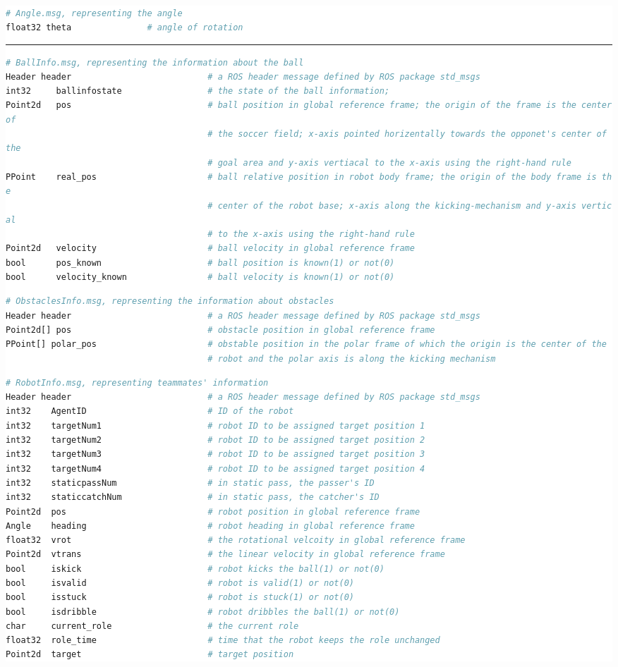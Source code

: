 ```bash
# Angle.msg, representing the angle
float32 theta				# angle of rotation
```
-----------------------------------

```bash
# BallInfo.msg, representing the information about the ball
Header header                           # a ROS header message defined by ROS package std_msgs
int32     ballinfostate	                # the state of the ball information; 
Point2d   pos                           # ball position in global reference frame; the origin of the frame is the center of
                                        # the soccer field; x-axis pointed horizentally towards the opponet's center of the
                                        # goal area and y-axis vertiacal to the x-axis using the right-hand rule
PPoint    real_pos                      # ball relative position in robot body frame; the origin of the body frame is the
                                        # center of the robot base; x-axis along the kicking-mechanism and y-axis vertical
                                        # to the x-axis using the right-hand rule
Point2d   velocity                      # ball velocity in global reference frame
bool      pos_known                     # ball position is known(1) or not(0)
bool      velocity_known                # ball velocity is known(1) or not(0)
```

```bash
# ObstaclesInfo.msg, representing the information about obstacles
Header header                           # a ROS header message defined by ROS package std_msgs
Point2d[] pos                           # obstacle position in global reference frame
PPoint[] polar_pos                      # obstable position in the polar frame of which the origin is the center of the
                                        # robot and the polar axis is along the kicking mechanism
```

```bash
# RobotInfo.msg, representing teammates' information
Header header                           # a ROS header message defined by ROS package std_msgs
int32    AgentID                        # ID of the robot
int32    targetNum1                     # robot ID to be assigned target position 1
int32    targetNum2                     # robot ID to be assigned target position 2
int32    targetNum3                     # robot ID to be assigned target position 3
int32    targetNum4                     # robot ID to be assigned target position 4
int32    staticpassNum                  # in static pass, the passer's ID
int32    staticcatchNum                 # in static pass, the catcher's ID
Point2d  pos                            # robot position in global reference frame
Angle    heading                        # robot heading in global reference frame
float32  vrot                           # the rotational velcoity in global reference frame
Point2d  vtrans                         # the linear velocity in global reference frame
bool     iskick                         # robot kicks the ball(1) or not(0)
bool     isvalid                        # robot is valid(1) or not(0)
bool     isstuck                        # robot is stuck(1) or not(0)
bool     isdribble                      # robot dribbles the ball(1) or not(0)
char     current_role                   # the current role
float32  role_time                      # time that the robot keeps the role unchanged
Point2d  target	                        # target position
```
